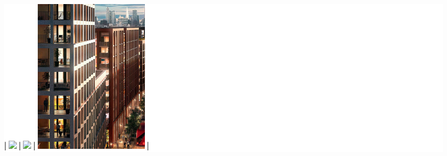 | <img src="http://35percent.org/img/shopcentre.jpg" width="210"> | <img src="http://35percent.org/img/wooddene500.jpg" width="210"> | <img src="/img/quebecquarter.jpg" width="210"> |